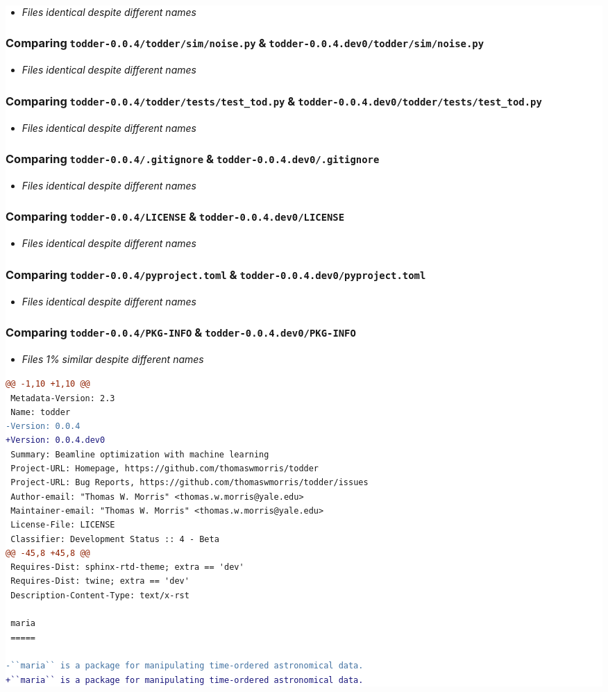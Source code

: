  * *Files identical despite different names*

### Comparing `todder-0.0.4/todder/sim/noise.py` & `todder-0.0.4.dev0/todder/sim/noise.py`

 * *Files identical despite different names*

### Comparing `todder-0.0.4/todder/tests/test_tod.py` & `todder-0.0.4.dev0/todder/tests/test_tod.py`

 * *Files identical despite different names*

### Comparing `todder-0.0.4/.gitignore` & `todder-0.0.4.dev0/.gitignore`

 * *Files identical despite different names*

### Comparing `todder-0.0.4/LICENSE` & `todder-0.0.4.dev0/LICENSE`

 * *Files identical despite different names*

### Comparing `todder-0.0.4/pyproject.toml` & `todder-0.0.4.dev0/pyproject.toml`

 * *Files identical despite different names*

### Comparing `todder-0.0.4/PKG-INFO` & `todder-0.0.4.dev0/PKG-INFO`

 * *Files 1% similar despite different names*

```diff
@@ -1,10 +1,10 @@
 Metadata-Version: 2.3
 Name: todder
-Version: 0.0.4
+Version: 0.0.4.dev0
 Summary: Beamline optimization with machine learning
 Project-URL: Homepage, https://github.com/thomaswmorris/todder
 Project-URL: Bug Reports, https://github.com/thomaswmorris/todder/issues
 Author-email: "Thomas W. Morris" <thomas.w.morris@yale.edu>
 Maintainer-email: "Thomas W. Morris" <thomas.w.morris@yale.edu>
 License-File: LICENSE
 Classifier: Development Status :: 4 - Beta
@@ -45,8 +45,8 @@
 Requires-Dist: sphinx-rtd-theme; extra == 'dev'
 Requires-Dist: twine; extra == 'dev'
 Description-Content-Type: text/x-rst
 
 maria
 =====
 
-``maria`` is a package for manipulating time-ordered astronomical data.
+``maria`` is a package for manipulating time-ordered astronomical data.
```

